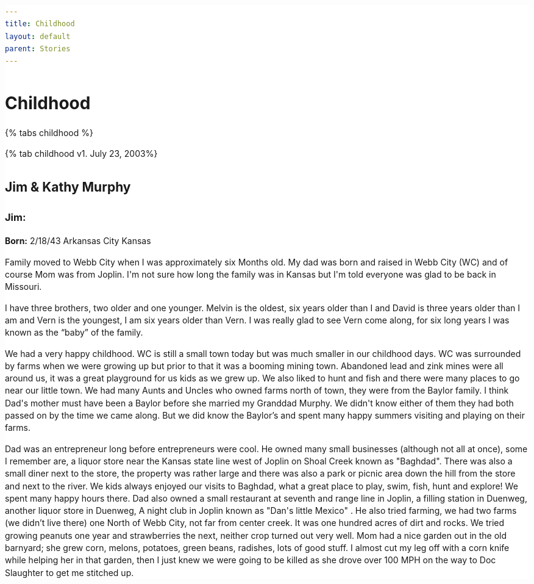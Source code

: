```yaml
---
title: Childhood
layout: default
parent: Stories
---
```


# Childhood

{% tabs childhood %}

{% tab childhood v1. July 23, 2003%}

## Jim & Kathy Murphy

### Jim:

**Born:** 2/18/43 Arkansas City Kansas

Family moved to Webb City when I was approximately six Months old. My dad was born and
raised in Webb City (WC) and of course Mom was from Joplin. I'm not sure how long the family
was in Kansas but I'm told everyone was glad to be back in Missouri.

I have three brothers, two older and one younger. Melvin is the oldest, six years older than I
and David is three years older than I am and Vern is the youngest, I am six years older than
Vern. I was really glad to see Vern come along, for six long years I was known as the “baby” of
the family.

We had a very happy childhood. WC is still a small town today but was much smaller in our
childhood days. WC was surrounded by farms when we were growing up but prior to that it
was a booming mining town. Abandoned lead and zink mines were all around us, it was a great
playground for us kids as we grew up. We also liked to hunt and fish and there were many
places to go near our little town. We had many Aunts and Uncles who owned farms north of
town, they were from the Baylor family. I think Dad's mother must have been a Baylor before
she married my Granddad Murphy. We didn't know either of them they had both passed on by
the time we came along. But we did know the Baylor’s and spent many happy summers visiting
and playing on their farms.

Dad was an entrepreneur long before entrepreneurs were cool. He owned many small
businesses (although not all at once), some I remember are, a liquor store near the Kansas
state line west of Joplin on Shoal Creek known as "Baghdad". There was also a small diner
next to the store, the property was rather large and there was also a park or picnic area down
the hill from the store and next to the river. We kids always enjoyed our visits to Baghdad, what
a great place to play, swim, fish, hunt and explore! We spent many happy hours there. Dad
also owned a small restaurant at seventh and range line in Joplin, a filling station in Duenweg,
another liquor store in Duenweg, A night club in Joplin known as "Dan's little Mexico" . He also
tried farming, we had two farms (we didn’t live there) one North of Webb City, not far from center
creek. It was one hundred acres of dirt and rocks. We tried growing peanuts one year and
strawberries the next, neither crop turned out very well. Mom had a nice garden out in the old
barnyard; she grew corn, melons, potatoes, green beans, radishes, lots of good stuff. I almost
cut my leg off with a corn knife while helping her in that garden, then I just knew we were going
to be killed as she drove over 100 MPH on the way to Doc Slaughter to get me stitched up.
